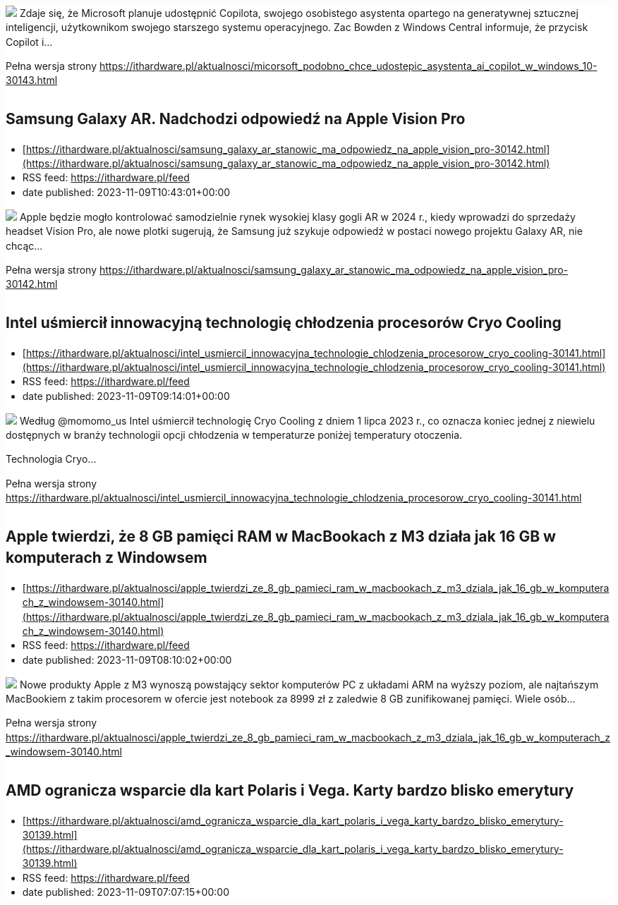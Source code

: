<img src="https://ithardware.pl/artykuly/min/30143_1.jpg" />            Zdaje się, że Microsoft planuje udostępnić Copilota, swojego osobistego asystenta opartego na generatywnej sztucznej inteligencji, użytkownikom swojego starszego systemu operacyjnego. Zac Bowden z Windows Central informuje, że przycisk Copilot i...
            <p>Pełna wersja strony <a href="https://ithardware.pl/aktualnosci/micorsoft_podobno_chce_udostepic_asystenta_ai_copilot_w_windows_10-30143.html">https://ithardware.pl/aktualnosci/micorsoft_podobno_chce_udostepic_asystenta_ai_copilot_w_windows_10-30143.html</a></p>

## Samsung Galaxy AR. Nadchodzi odpowiedź na Apple Vision Pro
 - [https://ithardware.pl/aktualnosci/samsung_galaxy_ar_stanowic_ma_odpowiedz_na_apple_vision_pro-30142.html](https://ithardware.pl/aktualnosci/samsung_galaxy_ar_stanowic_ma_odpowiedz_na_apple_vision_pro-30142.html)
 - RSS feed: https://ithardware.pl/feed
 - date published: 2023-11-09T10:43:01+00:00

<img src="https://ithardware.pl/artykuly/min/30142_1.jpg" />            Apple będzie mogło kontrolować samodzielnie rynek wysokiej klasy gogli AR w 2024 r., kiedy wprowadzi do sprzedaży headset Vision Pro, ale nowe plotki sugerują, że Samsung już szykuje odpowiedź w postaci nowego projektu Galaxy AR, nie chcąc...
            <p>Pełna wersja strony <a href="https://ithardware.pl/aktualnosci/samsung_galaxy_ar_stanowic_ma_odpowiedz_na_apple_vision_pro-30142.html">https://ithardware.pl/aktualnosci/samsung_galaxy_ar_stanowic_ma_odpowiedz_na_apple_vision_pro-30142.html</a></p>

## Intel uśmiercił innowacyjną technologię chłodzenia procesorów Cryo Cooling
 - [https://ithardware.pl/aktualnosci/intel_usmiercil_innowacyjna_technologie_chlodzenia_procesorow_cryo_cooling-30141.html](https://ithardware.pl/aktualnosci/intel_usmiercil_innowacyjna_technologie_chlodzenia_procesorow_cryo_cooling-30141.html)
 - RSS feed: https://ithardware.pl/feed
 - date published: 2023-11-09T09:14:01+00:00

<img src="https://ithardware.pl/artykuly/min/30141_1.jpg" />            Według @momomo_us Intel uśmiercił technologię Cryo Cooling z dniem 1 lipca 2023 r., co oznacza koniec jednej z niewielu dostępnych w branży technologii opcji chłodzenia w temperaturze poniżej temperatury otoczenia.&nbsp;

Technologia Cryo...
            <p>Pełna wersja strony <a href="https://ithardware.pl/aktualnosci/intel_usmiercil_innowacyjna_technologie_chlodzenia_procesorow_cryo_cooling-30141.html">https://ithardware.pl/aktualnosci/intel_usmiercil_innowacyjna_technologie_chlodzenia_procesorow_cryo_cooling-30141.html</a></p>

## Apple twierdzi, że 8 GB pamięci RAM w MacBookach z M3 działa jak 16 GB w komputerach z Windowsem
 - [https://ithardware.pl/aktualnosci/apple_twierdzi_ze_8_gb_pamieci_ram_w_macbookach_z_m3_dziala_jak_16_gb_w_komputerach_z_windowsem-30140.html](https://ithardware.pl/aktualnosci/apple_twierdzi_ze_8_gb_pamieci_ram_w_macbookach_z_m3_dziala_jak_16_gb_w_komputerach_z_windowsem-30140.html)
 - RSS feed: https://ithardware.pl/feed
 - date published: 2023-11-09T08:10:02+00:00

<img src="https://ithardware.pl/artykuly/min/30140_1.jpg" />            Nowe produkty Apple z M3 wynoszą powstający sektor komputer&oacute;w PC z układami ARM na wyższy poziom, ale najtańszym MacBookiem z takim procesorem w ofercie jest notebook za 8999 zł z zaledwie 8 GB zunifikowanej pamięci. Wiele os&oacute;b...
            <p>Pełna wersja strony <a href="https://ithardware.pl/aktualnosci/apple_twierdzi_ze_8_gb_pamieci_ram_w_macbookach_z_m3_dziala_jak_16_gb_w_komputerach_z_windowsem-30140.html">https://ithardware.pl/aktualnosci/apple_twierdzi_ze_8_gb_pamieci_ram_w_macbookach_z_m3_dziala_jak_16_gb_w_komputerach_z_windowsem-30140.html</a></p>

## AMD ogranicza wsparcie dla kart Polaris i Vega. Karty bardzo blisko emerytury
 - [https://ithardware.pl/aktualnosci/amd_ogranicza_wsparcie_dla_kart_polaris_i_vega_karty_bardzo_blisko_emerytury-30139.html](https://ithardware.pl/aktualnosci/amd_ogranicza_wsparcie_dla_kart_polaris_i_vega_karty_bardzo_blisko_emerytury-30139.html)
 - RSS feed: https://ithardware.pl/feed
 - date published: 2023-11-09T07:07:15+00:00

